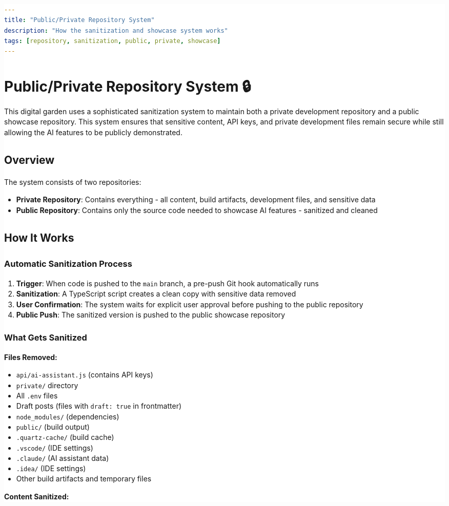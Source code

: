 ```yaml
---
title: "Public/Private Repository System"
description: "How the sanitization and showcase system works"
tags: [repository, sanitization, public, private, showcase]
---
```


# Public/Private Repository System 🔒

This digital garden uses a sophisticated sanitization system to maintain both a private development repository and a public showcase repository. This system ensures that sensitive content, API keys, and private development files remain secure while still allowing the AI features to be publicly demonstrated.

## Overview

The system consists of two repositories:

- **Private Repository**: Contains everything - all content, build artifacts, development files, and sensitive data
- **Public Repository**: Contains only the source code needed to showcase AI features - sanitized and cleaned

## How It Works

### Automatic Sanitization Process

1. **Trigger**: When code is pushed to the `main` branch, a pre-push Git hook automatically runs
2. **Sanitization**: A TypeScript script creates a clean copy with sensitive data removed
3. **User Confirmation**: The system waits for explicit user approval before pushing to the public repository
4. **Public Push**: The sanitized version is pushed to the public showcase repository

### What Gets Sanitized

**Files Removed:**

- `api/ai-assistant.js` (contains API keys)
- `private/` directory
- All `.env` files
- Draft posts (files with `draft: true` in frontmatter)
- `node_modules/` (dependencies)
- `public/` (build output)
- `.quartz-cache/` (build cache)
- `.vscode/` (IDE settings)
- `.claude/` (AI assistant data)
- `.idea/` (IDE settings)
- Other build artifacts and temporary files

**Content Sanitized:**
